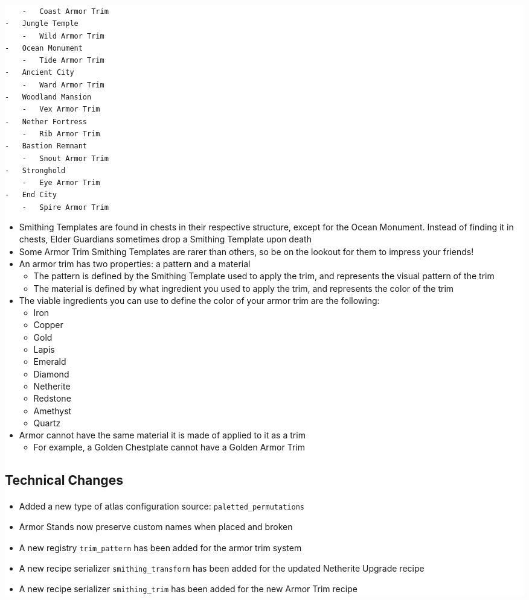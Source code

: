         -   Coast Armor Trim
    -   Jungle Temple
        -   Wild Armor Trim
    -   Ocean Monument
        -   Tide Armor Trim
    -   Ancient City
        -   Ward Armor Trim
    -   Woodland Mansion
        -   Vex Armor Trim
    -   Nether Fortress
        -   Rib Armor Trim
    -   Bastion Remnant
        -   Snout Armor Trim
    -   Stronghold
        -   Eye Armor Trim
    -   End City
        -   Spire Armor Trim
-   Smithing Templates are found in chests in their respective structure, except for the Ocean Monument. Instead of finding it in chests, Elder Guardians sometimes drop a Smithing Template upon death
-   Some Armor Trim Smithing Templates are rarer than others, so be on the lookout for them to impress your friends!
-   An armor trim has two properties: a pattern and a material
    -   The pattern is defined by the Smithing Template used to apply the trim, and represents the visual pattern of the trim
    -   The material is defined by what ingredient you used to apply the trim, and represents the color of the trim
-   The viable ingredients you can use to define the color of your armor trim are the following:
    -   Iron
    -   Copper
    -   Gold
    -   Lapis
    -   Emerald
    -   Diamond
    -   Netherite
    -   Redstone
    -   Amethyst
    -   Quartz
-   Armor cannot have the same material it is made of applied to it as a trim
    -   For example, a Golden Chestplate cannot have a Golden Armor Trim

## Technical Changes

-   Added a new type of atlas configuration source: `paletted_permutations`
    
-   Armor Stands now preserve custom names when placed and broken
    
-   A new registry `trim_pattern` has been added for the armor trim system
    
-   A new recipe serializer `smithing_transform` has been added for the updated Netherite Upgrade recipe
    
-   A new recipe serializer `smithing_trim` has been added for the new Armor Trim recipe
    